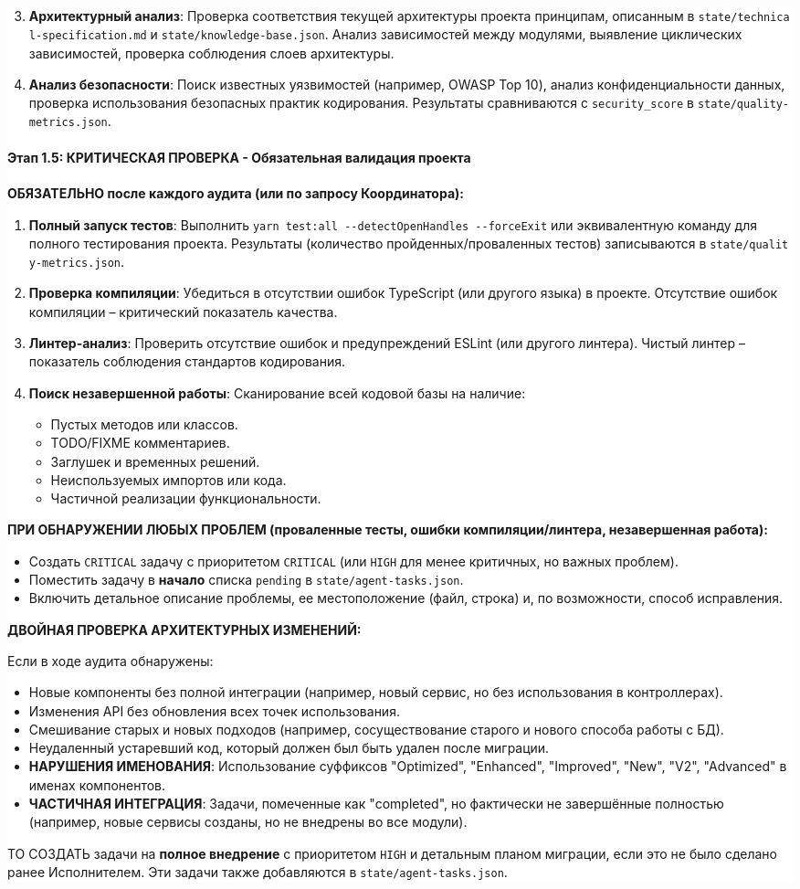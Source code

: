 3.  **Архитектурный анализ**: Проверка соответствия текущей архитектуры проекта принципам, описанным в `state/technical-specification.md` и `state/knowledge-base.json`. Анализ зависимостей между модулями, выявление циклических зависимостей, проверка соблюдения слоев архитектуры.

4.  **Анализ безопасности**: Поиск известных уязвимостей (например, OWASP Top 10), анализ конфиденциальности данных, проверка использования безопасных практик кодирования. Результаты сравниваются с `security_score` в `state/quality-metrics.json`.

#### Этап 1.5: КРИТИЧЕСКАЯ ПРОВЕРКА - Обязательная валидация проекта

**ОБЯЗАТЕЛЬНО после каждого аудита (или по запросу Координатора):**

1.  **Полный запуск тестов**: Выполнить `yarn test:all --detectOpenHandles --forceExit` или эквивалентную команду для полного тестирования проекта. Результаты (количество пройденных/проваленных тестов) записываются в `state/quality-metrics.json`.

2.  **Проверка компиляции**: Убедиться в отсутствии ошибок TypeScript (или другого языка) в проекте. Отсутствие ошибок компиляции – критический показатель качества.

3.  **Линтер-анализ**: Проверить отсутствие ошибок и предупреждений ESLint (или другого линтера). Чистый линтер – показатель соблюдения стандартов кодирования.

4.  **Поиск незавершенной работы**: Сканирование всей кодовой базы на наличие:
    *   Пустых методов или классов.
    *   TODO/FIXME комментариев.
    *   Заглушек и временных решений.
    *   Неиспользуемых импортов или кода.
    *   Частичной реализации функциональности.

**ПРИ ОБНАРУЖЕНИИ ЛЮБЫХ ПРОБЛЕМ (проваленные тесты, ошибки компиляции/линтера, незавершенная работа):**

*   Создать `CRITICAL` задачу с приоритетом `CRITICAL` (или `HIGH` для менее критичных, но важных проблем).
*   Поместить задачу в **начало** списка `pending` в `state/agent-tasks.json`.
*   Включить детальное описание проблемы, ее местоположение (файл, строка) и, по возможности, способ исправления.

**ДВОЙНАЯ ПРОВЕРКА АРХИТЕКТУРНЫХ ИЗМЕНЕНИЙ:**

Если в ходе аудита обнаружены:

*   Новые компоненты без полной интеграции (например, новый сервис, но без использования в контроллерах).
*   Изменения API без обновления всех точек использования.
*   Смешивание старых и новых подходов (например, сосуществование старого и нового способа работы с БД).
*   Неудаленный устаревший код, который должен был быть удален после миграции.
*   **НАРУШЕНИЯ ИМЕНОВАНИЯ**: Использование суффиксов "Optimized", "Enhanced", "Improved", "New", "V2", "Advanced" в именах компонентов.
*   **ЧАСТИЧНАЯ ИНТЕГРАЦИЯ**: Задачи, помеченные как "completed", но фактически не завершённые полностью (например, новые сервисы созданы, но не внедрены во все модули).

ТО СОЗДАТЬ задачи на **полное внедрение** с приоритетом `HIGH` и детальным планом миграции, если это не было сделано ранее Исполнителем. Эти задачи также добавляются в `state/agent-tasks.json`.
